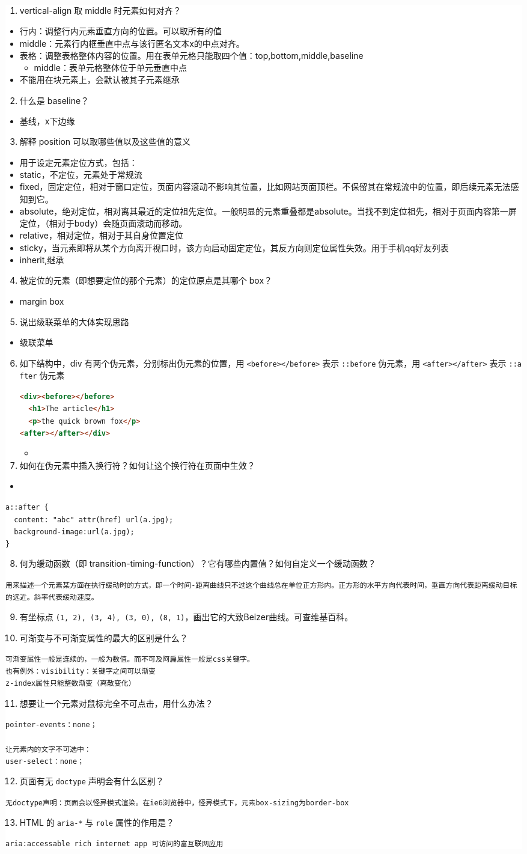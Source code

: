 01. vertical-align 取 middle 时元素如何对齐？
+  行内：调整行内元素垂直方向的位置。可以取所有的值
  +  middle：元素行内框垂直中点与该行匿名文本x的中点对齐。
+  表格：调整表格整体内容的位置。用在表单元格只能取四个值：top,bottom,middle,baseline
   +  middle：表单元格整体位于单元垂直中点
+  不能用在块元素上，会默认被其子元素继承
02. 什么是 baseline？
+ 基线，x下边缘
03. 解释 position 可以取哪些值以及这些值的意义
+ 用于设定元素定位方式，包括：
+ static，不定位，元素处于常规流
+ fixed，固定定位，相对于窗口定位，页面内容滚动不影响其位置，比如网站页面顶栏。不保留其在常规流中的位置，即后续元素无法感知到它。
+ absolute，绝对定位，相对离其最近的定位祖先定位。一般明显的元素重叠都是absolute。当找不到定位祖先，相对于页面内容第一屏定位，（相对于body）会随页面滚动而移动。
+ relative，相对定位，相对于其自身位置定位
+ sticky，当元素即将从某个方向离开视口时，该方向启动固定定位，其反方向则定位属性失效。用于手机qq好友列表
+ inherit,继承
04. 被定位的元素（即想要定位的那个元素）的定位原点是其哪个 box？
+ margin box
05. 说出级联菜单的大体实现思路
+ 级联菜单
06. 如下结构中，div 有两个伪元素，分别标出伪元素的位置，用 `<before></before>` 表示 `::before` 伪元素，用 `<after></after>` 表示 `::after` 伪元素
    ```html
    <div><before></before>
      <h1>The article</h1>
      <p>the quick brown fox</p>
    <after></after></div>
    ```
    + 
07. 如何在伪元素中插入换行符？如何让这个换行符在页面中生效？
+ 
 ```
 a::after {
   content: "abc" attr(href) url(a.jpg);
   background-image:url(a.jpg);
 }
```

08.  何为缓动函数（即 transition-timing-function）？它有哪些内置值？如何自定义一个缓动函数？
```
用来描述一个元素某方面在执行缓动时的方式，即一个时间-距离曲线只不过这个曲线总在单位正方形内。正方形的水平方向代表时间，垂直方向代表距离缓动目标的远近。斜率代表缓动速度。

```
09.  有坐标点 `(1, 2), (3, 4), (3, 0), (8, 1)`，画出它的大致Beizer曲线。可查维基百科。
```

```
10.  可渐变与不可渐变属性的最大的区别是什么？
```
可渐变属性一般是连续的，一般为数值。而不可及阿扁属性一般是css关键字。
也有例外：visibility：关键字之间可以渐变
z-index属性只能整数渐变（离散变化）
```
11.  想要让一个元素对鼠标完全不可点击，用什么办法？ 
```
pointer-events：none；

让元素内的文字不可选中：
user-select：none；
```
12.  页面有无 `doctype` 声明会有什么区别？
```
无doctype声明：页面会以怪异模式渲染。在ie6浏览器中，怪异模式下，元素box-sizing为border-box
```
13.  HTML 的 `aria-*` 与 `role` 属性的作用是？
```
aria:accessable rich internet app 可访问的富互联网应用
```